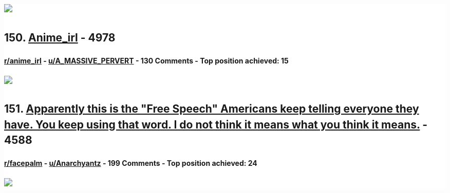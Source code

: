<a href="https://i.redd.it/9cmo6xsnwive1.jpeg"><img src="https://b.thumbs.redditmedia.com/mupdU7JcewYm3EzIWTD2ONlNYa5AHJWgmo1P1zo6i4w.jpg"></img></a>

## 150. [Anime_irl](http://reddit.com/r/anime_irl/comments/1k1zxbv/anime_irl/) - 4978
#### [r/anime_irl](http://reddit.com/r/anime_irl) - [u/A_MASSIVE_PERVERT](http://reddit.com/u/A_MASSIVE_PERVERT) - 130 Comments - Top position achieved: 15

<a href="https://i.redd.it/148hf6qzzjve1.jpeg"><img src="image"></img></a>

## 151. [Apparently this is the "Free Speech" Americans keep telling everyone they have. You keep using that word. I do not think it means what you think it means.](http://reddit.com/r/facepalm/comments/1k205e3/apparently_this_is_the_free_speech_americans_keep/) - 4588
#### [r/facepalm](http://reddit.com/r/facepalm) - [u/Anarchyantz](http://reddit.com/u/Anarchyantz) - 199 Comments - Top position achieved: 24

<a href="https://i.redd.it/fnhrq49n2kve1.jpeg"><img src="https://b.thumbs.redditmedia.com/8PzpnRrOPycLEbHSugp07PhdS87pr8vZ9owJigyAGNY.jpg"></img></a>

